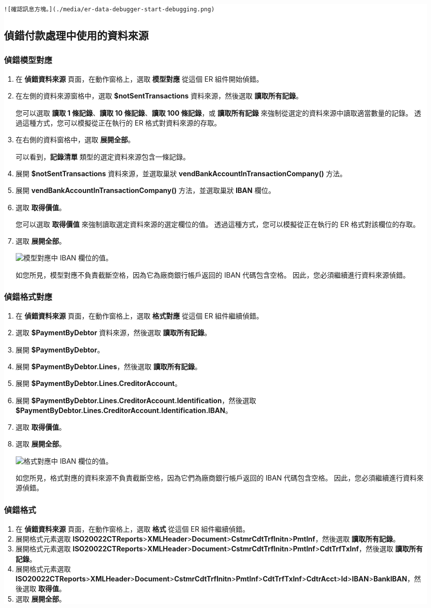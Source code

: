     ![確認訊息方塊。](./media/er-data-debugger-start-debugging.png)

## <a name="debug-data-sources-that-are-used-in-payment-processing"></a>偵錯付款處理中使用的資料來源

### <a name="debug-the-model-mapping"></a>偵錯模型對應

1. 在 **偵錯資料來源** 頁面，在動作窗格上，選取 **模型對應** 從這個 ER 組件開始偵錯。
2. 在左側的資料來源窗格中，選取 **\$notSentTransactions** 資料來源，然後選取 **讀取所有記錄**。

    您可以選取 **讀取 1 條記錄**、**讀取 10 條記錄**、**讀取 100 條記錄**，或 **讀取所有記錄** 來強制從選定的資料來源中讀取適當數量的記錄。 透過這種方式，您可以模擬從正在執行的 ER 格式對資料來源的存取。

3. 在右側的資料窗格中，選取 **展開全部**。

    可以看到，**記錄清單** 類型的選定資料來源包含一條記錄。

4. 展開 **\$notSentTransactions** 資料來源，並選取巢狀 **vendBankAccountInTransactionCompany()** 方法。
5. 展開 **vendBankAccountInTransactionCompany()** 方法，並選取巢狀 **IBAN** 欄位。
6. 選取 **取得價值**。

    您可以選取 **取得價值** 來強制讀取選定資料來源的選定欄位的值。 透過這種方式，您可以模擬從正在執行的 ER 格式對該欄位的存取。

7. 選取 **展開全部**。

    ![模型對應中 IBAN 欄位的值。](./media/er-data-debugger-debugging-model-mapping.png)

    如您所見，模型對應不負責截斷空格，因為它為廠商銀行帳戶返回的 IBAN 代碼包含空格。 因此，您必須繼續進行資料來源偵錯。

### <a name="debug-the-format-mapping"></a>偵錯格式對應

1. 在 **偵錯資料來源** 頁面，在動作窗格上，選取 **格式對應** 從這個 ER 組件繼續偵錯。
2. 選取 **\$PaymentByDebtor** 資料來源，然後選取 **讀取所有記錄**。
3. 展開 **\$PaymentByDebtor**。
4. 展開 **\$PaymentByDebtor.Lines**，然後選取 **讀取所有記錄**。
5. 展開 **\$PaymentByDebtor.Lines.CreditorAccount**。
6. 展開 **\$PaymentByDebtor.Lines.CreditorAccount.Identification**，然後選取 **\$PaymentByDebtor.Lines.CreditorAccount.Identification.IBAN**。
7. 選取 **取得價值**。
8. 選取 **展開全部**。

    ![格式對應中 IBAN 欄位的值。](./media/er-data-debugger-debugging-format-mapping.png)

    如您所見，格式對應的資料來源不負責截斷空格，因為它們為廠商銀行帳戶返回的 IBAN 代碼包含空格。 因此，您必須繼續進行資料來源偵錯。

### <a name="debug-the-format"></a>偵錯格式

1. 在 **偵錯資料來源** 頁面，在動作窗格上，選取 **格式** 從這個 ER 組件繼續偵錯。
2. 展開格式元素選取 **ISO20022CTReports**\>**XMLHeader**\>**Document**\>**CstmrCdtTrfInitn**\>**PmtInf**，然後選取 **讀取所有記錄**。
3. 展開格式元素選取 **ISO20022CTReports**\>**XMLHeader**\>**Document**\>**CstmrCdtTrfInitn**\>**PmtInf**\>**CdtTrfTxInf**，然後選取 **讀取所有記錄**。
4. 展開格式元素選取 **ISO20022CTReports**\>**XMLHeader**\>**Document**\>**CstmrCdtTrfInitn**\>**PmtInf**\>**CdtTrfTxInf**\>**CdtrAcct**\>**Id**\>**IBAN**\>**BankIBAN**，然後選取 **取得值**。
5. 選取 **展開全部**。
